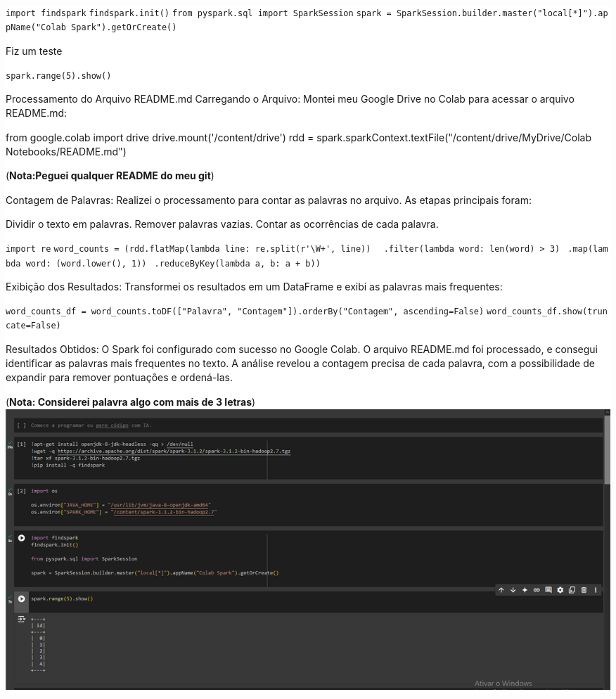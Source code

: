 `import findspark`
`findspark.init()`
`from pyspark.sql import SparkSession`
`spark = SparkSession.builder.master("local[*]").appName("Colab Spark").getOrCreate()`


Fiz um teste 

`spark.range(5).show()`

Processamento do Arquivo README.md
Carregando o Arquivo:
Montei meu Google Drive no Colab para acessar o arquivo README.md:

from google.colab import drive
drive.mount('/content/drive')
rdd = spark.sparkContext.textFile("/content/drive/MyDrive/Colab Notebooks/README.md")

(**Nota:Peguei qualquer README do meu git**)

Contagem de Palavras:
Realizei o processamento para contar as palavras no arquivo. As etapas principais foram:

Dividir o texto em palavras.
Remover palavras vazias.
Contar as ocorrências de cada palavra.

`import re`
`word_counts = (rdd.flatMap(lambda line: re.split(r'\W+', line))  `
                  ` .filter(lambda word: len(word) > 3)  `
                  ` .map(lambda word: (word.lower(), 1))  `
                  ` .reduceByKey(lambda a, b: a + b))  `

Exibição dos Resultados:
Transformei os resultados em um DataFrame e exibi as palavras mais frequentes:

`word_counts_df = word_counts.toDF(["Palavra", "Contagem"]).orderBy("Contagem", ascending=False)`
`word_counts_df.show(truncate=False)`

 Resultados Obtidos:
O Spark foi configurado com sucesso no Google Colab.
O arquivo README.md foi processado, e consegui identificar as palavras mais frequentes no texto.
A análise revelou a contagem precisa de cada palavra, com a possibilidade de expandir para remover pontuações e ordená-las.

(**Nota: Considerei palavra algo com mais de 3 letras**)
![img_evidencias Colab](../Sprint_07/evidencias/ex_1_colab/Codigo1.png)
